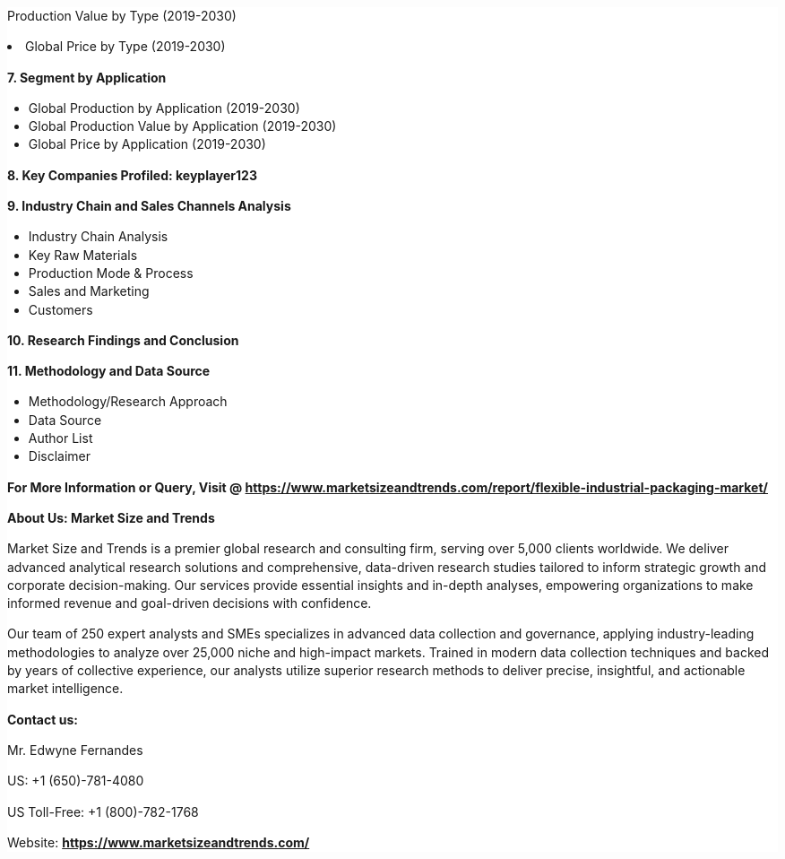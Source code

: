 Production Value by Type (2019-2030)</li><li>Global Price by Type (2019-2030)</li></ul><p><strong>7. Segment by Application</strong></p><ul><li>Global Production by Application (2019-2030)</li><li>Global Production Value by Application (2019-2030)</li><li>Global Price by Application (2019-2030)</li></ul><p><strong>8. Key Companies Profiled: keyplayer123</strong></p><p><strong>9. Industry Chain and Sales Channels Analysis</strong></p><ul><li>Industry Chain Analysis</li><li>Key Raw Materials</li><li>Production Mode &amp; Process</li><li>Sales and Marketing</li><li>Customers</li></ul><p><strong>10. Research Findings and Conclusion</strong></p><p><strong>11. Methodology and Data Source</strong></p><ul><li>Methodology/Research Approach</li><li>Data Source</li><li>Author List</li><li>Disclaimer</li></ul></p><p><strong>For More Information or Query, Visit @ <a href="https://www.marketsizeandtrends.com/report/flexible-industrial-packaging-market/">https://www.marketsizeandtrends.com/report/flexible-industrial-packaging-market/</a></strong></p><p><strong>About Us: Market Size and Trends</strong></p><p>Market Size and Trends is a premier global research and consulting firm, serving over 5,000 clients worldwide. We deliver advanced analytical research solutions and comprehensive, data-driven research studies tailored to inform strategic growth and corporate decision-making. Our services provide essential insights and in-depth analyses, empowering organizations to make informed revenue and goal-driven decisions with confidence.</p><p>Our team of 250 expert analysts and SMEs specializes in advanced data collection and governance, applying industry-leading methodologies to analyze over 25,000 niche and high-impact markets. Trained in modern data collection techniques and backed by years of collective experience, our analysts utilize superior research methods to deliver precise, insightful, and actionable market intelligence.</p><p><strong>Contact us:</strong></p><p>Mr. Edwyne Fernandes</p><p>US: +1 (650)-781-4080</p><p>US Toll-Free: +1 (800)-782-1768</p><p>Website: <strong><a href="https://www.marketsizeandtrends.com/">https://www.marketsizeandtrends.com/</a></strong></p>
